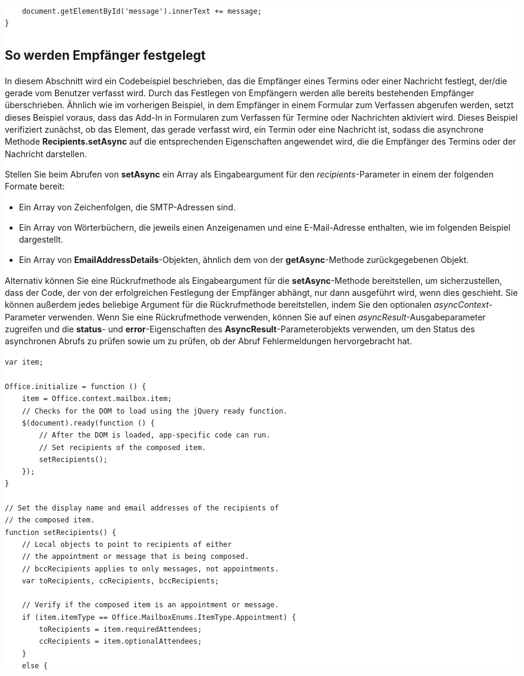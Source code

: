 ```
    document.getElementById('message').innerText += message; 
}
```


## So werden Empfänger festgelegt


In diesem Abschnitt wird ein Codebeispiel beschrieben, das die Empfänger eines Termins oder einer Nachricht festlegt, der/die gerade vom Benutzer verfasst wird. Durch das Festlegen von Empfängern werden alle bereits bestehenden Empfänger überschrieben. Ähnlich wie im vorherigen Beispiel, in dem Empfänger in einem Formular zum Verfassen abgerufen werden, setzt dieses Beispiel voraus, dass das Add-In in Formularen zum Verfassen für Termine oder Nachrichten aktiviert wird. Dieses Beispiel verifiziert zunächst, ob das Element, das gerade verfasst wird, ein Termin oder eine Nachricht ist, sodass die asynchrone Methode  **Recipients.setAsync** auf die entsprechenden Eigenschaften angewendet wird, die die Empfänger des Termins oder der Nachricht darstellen.

Stellen Sie beim Abrufen von  **setAsync** ein Array als Eingabeargument für den _recipients_-Parameter in einem der folgenden Formate bereit:


- Ein Array von Zeichenfolgen, die SMTP-Adressen sind.
    
- Ein Array von Wörterbüchern, die jeweils einen Anzeigenamen und eine E-Mail-Adresse enthalten, wie im folgenden Beispiel dargestellt.
    
- Ein Array von  **EmailAddressDetails**-Objekten, ähnlich dem von der  **getAsync**-Methode zurückgegebenen Objekt.
    
Alternativ können Sie eine Rückrufmethode als Eingabeargument für die  **setAsync**-Methode bereitstellen, um sicherzustellen, dass der Code, der von der erfolgreichen Festlegung der Empfänger abhängt, nur dann ausgeführt wird, wenn dies geschieht. Sie können außerdem jedes beliebige Argument für die Rückrufmethode bereitstellen, indem Sie den optionalen  _asyncContext_-Parameter verwenden. Wenn Sie eine Rückrufmethode verwenden, können Sie auf einen  _asyncResult_-Ausgabeparameter zugreifen und die  **status**- und  **error**-Eigenschaften des  **AsyncResult**-Parameterobjekts verwenden, um den Status des asynchronen Abrufs zu prüfen sowie um zu prüfen, ob der Abruf Fehlermeldungen hervorgebracht hat.




```
var item;

Office.initialize = function () {
    item = Office.context.mailbox.item;
    // Checks for the DOM to load using the jQuery ready function.
    $(document).ready(function () {
        // After the DOM is loaded, app-specific code can run.
        // Set recipients of the composed item.
        setRecipients();
    });
}

// Set the display name and email addresses of the recipients of 
// the composed item.
function setRecipients() {
    // Local objects to point to recipients of either
    // the appointment or message that is being composed.
    // bccRecipients applies to only messages, not appointments.
    var toRecipients, ccRecipients, bccRecipients;

    // Verify if the composed item is an appointment or message.
    if (item.itemType == Office.MailboxEnums.ItemType.Appointment) {
        toRecipients = item.requiredAttendees;
        ccRecipients = item.optionalAttendees;
    }
    else {
```